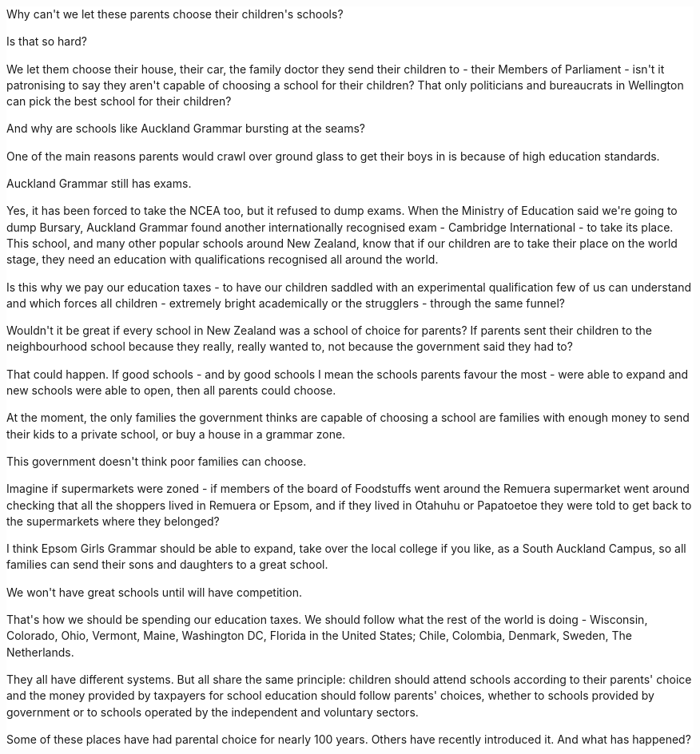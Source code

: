 Why can't we let these parents choose their children's schools?

Is that so hard?

We let them choose their house, their car, the family doctor they send their children to - their Members of Parliament - isn't it patronising to say they aren't capable of choosing a school for their children? That only politicians and bureaucrats in Wellington can pick the best school for their children?

And why are schools like Auckland Grammar bursting at the seams?

One of the main reasons parents would crawl over ground glass to get their boys in is because of high education standards.

Auckland Grammar still has exams.

Yes, it has been forced to take the NCEA too, but it refused to dump exams. When the Ministry of Education said we're going to dump Bursary, Auckland Grammar found another internationally recognised exam - Cambridge International - to take its place. This school, and many other popular schools around New Zealand, know that if our children are to take their place on the world stage, they need an education with qualifications recognised all around the world.

Is this why we pay our education taxes - to have our children saddled with an experimental qualification few of us can understand and which forces all children - extremely bright academically or the strugglers - through the same funnel?

Wouldn't it be great if every school in New Zealand was a school of choice for parents? If parents sent their children to the neighbourhood school because they really, really wanted to, not because the government said they had to?

That could happen. If good schools - and by good schools I mean the schools parents favour the most - were able to expand and new schools were able to open, then all parents could choose.

At the moment, the only families the government thinks are capable of choosing a school are families with enough money to send their kids to a private school, or buy a house in a grammar zone.

This government doesn't think poor families can choose.

Imagine if supermarkets were zoned - if members of the board of Foodstuffs went around the Remuera supermarket went around checking that all the shoppers lived in Remuera or Epsom, and if they lived in Otahuhu or Papatoetoe they were told to get back to the supermarkets where they belonged?

I think Epsom Girls Grammar should be able to expand, take over the local college if you like, as a South Auckland Campus, so all families can send their sons and daughters to a great school.

We won't have great schools until will have competition.

That's how we should be spending our education taxes. We should follow what the rest of the world is doing - Wisconsin, Colorado, Ohio, Vermont, Maine, Washington DC, Florida in the United States; Chile, Colombia, Denmark, Sweden, The Netherlands.

They all have different systems. But all share the same principle: children should attend schools according to their parents' choice and the money provided by taxpayers for school education should follow parents' choices, whether to schools provided by government or to schools operated by the independent and voluntary sectors.

Some of these places have had parental choice for nearly 100 years. Others have recently introduced it. And what has happened?
